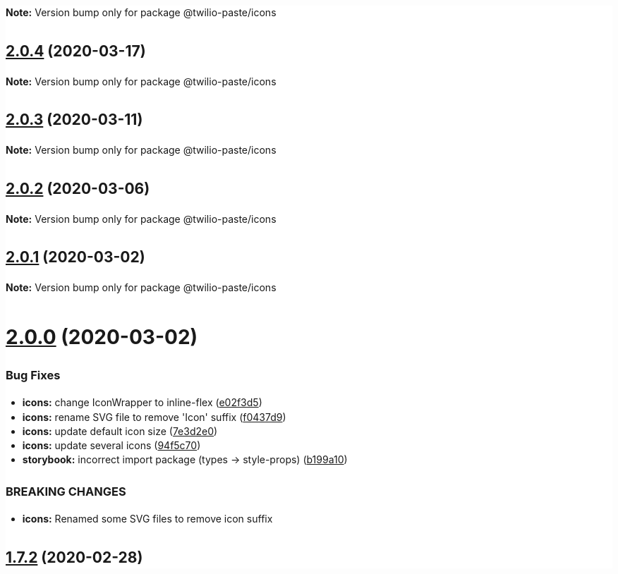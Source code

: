 **Note:** Version bump only for package @twilio-paste/icons

## [2.0.4](https://github.com/twilio-labs/paste/compare/@twilio-paste/icons@2.0.3...@twilio-paste/icons@2.0.4) (2020-03-17)

**Note:** Version bump only for package @twilio-paste/icons

## [2.0.3](https://github.com/twilio-labs/paste/compare/@twilio-paste/icons@2.0.2...@twilio-paste/icons@2.0.3) (2020-03-11)

**Note:** Version bump only for package @twilio-paste/icons

## [2.0.2](https://github.com/twilio-labs/paste/compare/@twilio-paste/icons@2.0.1...@twilio-paste/icons@2.0.2) (2020-03-06)

**Note:** Version bump only for package @twilio-paste/icons

## [2.0.1](https://github.com/twilio-labs/paste/compare/@twilio-paste/icons@2.0.0...@twilio-paste/icons@2.0.1) (2020-03-02)

**Note:** Version bump only for package @twilio-paste/icons

# [2.0.0](https://github.com/twilio-labs/paste/compare/@twilio-paste/icons@1.7.2...@twilio-paste/icons@2.0.0) (2020-03-02)

### Bug Fixes

- **icons:** change IconWrapper to inline-flex ([e02f3d5](https://github.com/twilio-labs/paste/commit/e02f3d53dd082fb3354abb957d93f5c861f83343))
- **icons:** rename SVG file to remove 'Icon' suffix ([f0437d9](https://github.com/twilio-labs/paste/commit/f0437d90983b474a231f4d9ec7e83fdd7d9d5233))
- **icons:** update default icon size ([7e3d2e0](https://github.com/twilio-labs/paste/commit/7e3d2e01188746f80fd94e0cce2430ab6852689e))
- **icons:** update several icons ([94f5c70](https://github.com/twilio-labs/paste/commit/94f5c703d9d8ed110d7f5e5c7288ce5698f82822))
- **storybook:** incorrect import package (types -> style-props) ([b199a10](https://github.com/twilio-labs/paste/commit/b199a1030749238f6965227524cd7178a3302d31))

### BREAKING CHANGES

- **icons:** Renamed some SVG files to remove icon suffix

## [1.7.2](https://github.com/twilio-labs/paste/compare/@twilio-paste/icons@1.7.1...@twilio-paste/icons@1.7.2) (2020-02-28)
